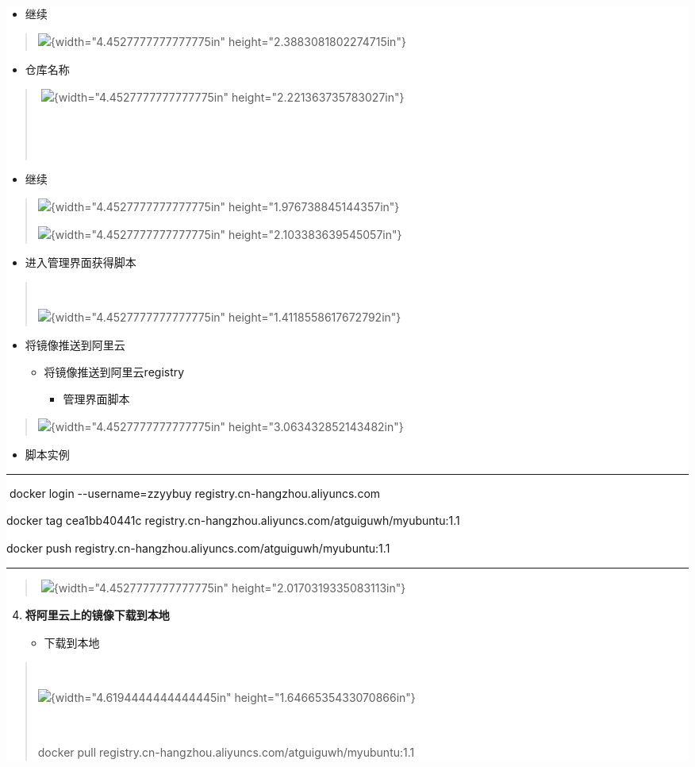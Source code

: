 -   继续

> ![](image/image95.jpeg){width="4.4527777777777775in"
> height="2.3883081802274715in"}

-   仓库名称

>  ![](image/image96.jpeg){width="4.4527777777777775in"
> height="2.221363735783027in"}
>
>  
>
>  

-   继续

> ![](image/image97.jpeg){width="4.4527777777777775in"
> height="1.976738845144357in"}
>
> ![](image/image98.jpeg){width="4.4527777777777775in"
> height="2.103383639545057in"}

-   进入管理界面获得脚本

>  
>
> ![](image/image99.jpeg){width="4.4527777777777775in"
> height="1.4118558617672792in"}

-   将镜像推送到阿里云

    -   将镜像推送到阿里云registry

        -   管理界面脚本

> ![](image/image100.png){width="4.4527777777777775in"
> height="3.063432852143482in"}

-   脚本实例

  -----------------------------------------------------------------------
   docker login \--username=zzyybuy registry.cn-hangzhou.aliyuncs.com

  docker tag cea1bb40441c
  registry.cn-hangzhou.aliyuncs.com/atguiguwh/myubuntu:1.1

  docker push registry.cn-hangzhou.aliyuncs.com/atguiguwh/myubuntu:1.1

-----------------------------------------------------------------------

>  ![](image/image101.jpeg){width="4.4527777777777775in"
> height="2.0170319335083113in"}

4.  **将阿里云上的镜像下载到本地**

    -   下载到本地

>  
>
> ![](image/image102.jpeg){width="4.6194444444444445in"
> height="1.6466535433070866in"}
>
>  
>
> docker pull registry.cn-hangzhou.aliyuncs.com/atguiguwh/myubuntu:1.1
